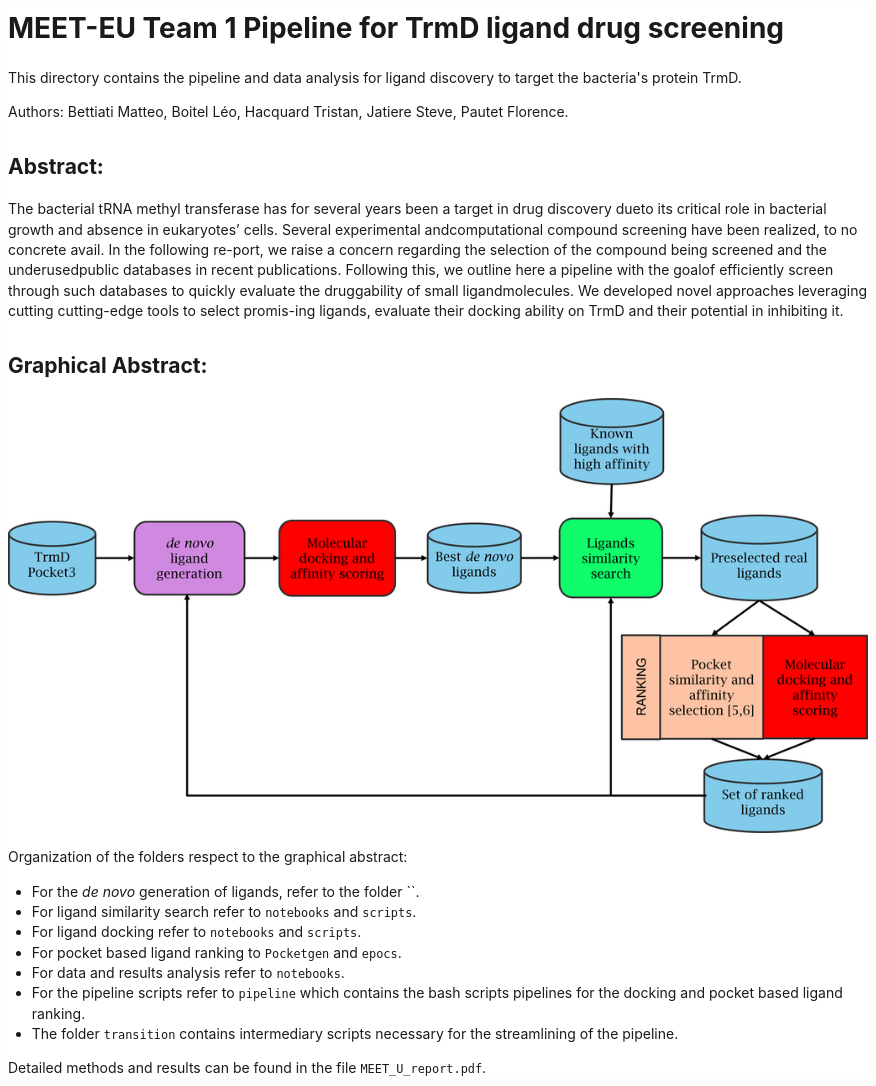 # MEET-EU Team 1 Pipeline for TrmD ligand drug screening

This directory contains the pipeline and data analysis for ligand discovery to target the bacteria's protein TrmD.

Authors: Bettiati Matteo, Boitel Léo, Hacquard Tristan, Jatiere Steve, Pautet Florence.

## Abstract: <br>

The bacterial tRNA methyl transferase has for several years been a target in drug discovery dueto its critical role in bacterial growth and absence in eukaryotes’ cells.  Several experimental andcomputational compound screening have been realized, to no concrete avail.  In the following re-port, we raise a concern regarding the selection of the compound being screened and the underusedpublic databases in recent publications.  Following this,  we outline here a pipeline with the goalof efficiently screen through such databases to quickly evaluate the druggability of small ligandmolecules.  We developed novel approaches leveraging cutting cutting-edge tools to select promis-ing ligands, evaluate their docking ability on TrmD and their potential in inhibiting it.

## Graphical Abstract: <br>

<div align=center>
<img src="./assets/graphical_abstract.png" width="100%" height="100%" alt="TOC" align=center />
</div>

Organization of the folders respect to the graphical abstract:
- For the _de novo_ generation of ligands, refer to the folder ``.
- For ligand similarity search refer to `notebooks` and `scripts`.
- For ligand docking refer to `notebooks` and `scripts`.
- For pocket based ligand ranking to `Pocketgen` and `epocs`.
- For data and results analysis refer to `notebooks`.
- For the pipeline scripts refer to `pipeline` which contains the bash scripts pipelines for the docking and pocket based ligand ranking.
- The folder `transition` contains intermediary scripts necessary for the streamlining of the pipeline.

Detailed methods and results can be found in the file `MEET_U_report.pdf`.
